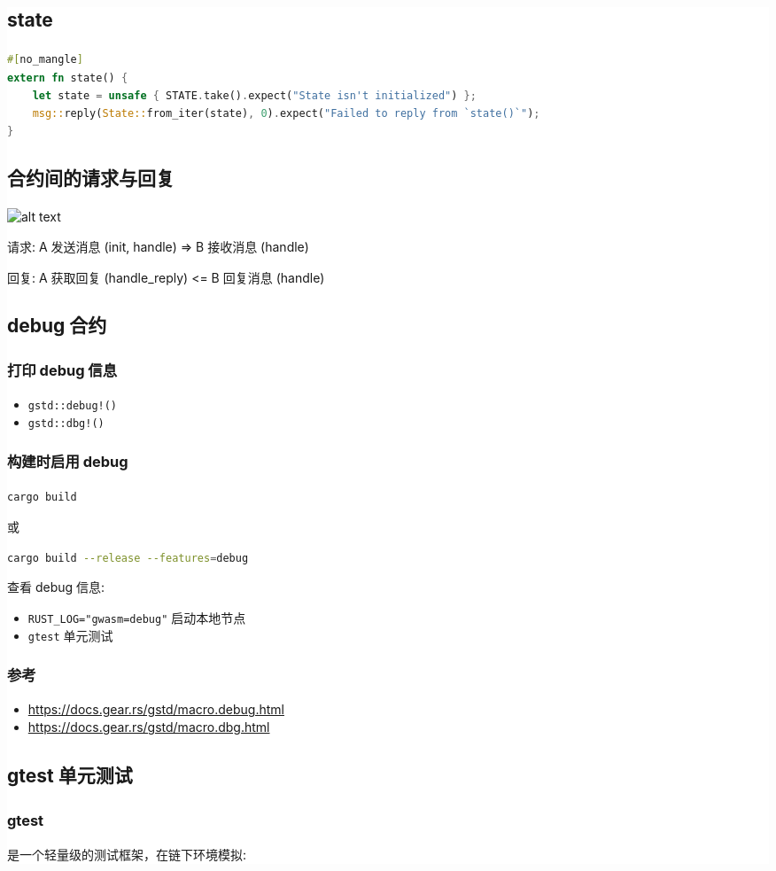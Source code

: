## state

```rust
#[no_mangle]
extern fn state() {
    let state = unsafe { STATE.take().expect("State isn't initialized") };
    msg::reply(State::from_iter(state), 0).expect("Failed to reply from `state()`");
}
```

## 合约间的请求与回复

![alt text](https://varazone.github.io/intro/slides/syllabus/2-%E5%90%88%E7%BA%A6%E7%BB%93%E6%9E%84/image-12.png)

请求: A 发送消息 (init, handle) => B 接收消息 (handle)

回复: A 获取回复 (handle_reply) <= B 回复消息 (handle)

## debug 合约

### 打印 debug 信息

- `gstd::debug!()`
- `gstd::dbg!()`

### 构建时启用 debug

```bash
cargo build
```

或

```bash
cargo build --release --features=debug
```

查看 debug 信息:

- `RUST_LOG="gwasm=debug"` 启动本地节点
- `gtest` 单元测试

### 参考

- <https://docs.gear.rs/gstd/macro.debug.html>
- <https://docs.gear.rs/gstd/macro.dbg.html>

## gtest 单元测试

### gtest

是一个轻量级的测试框架，在链下环境模拟:
